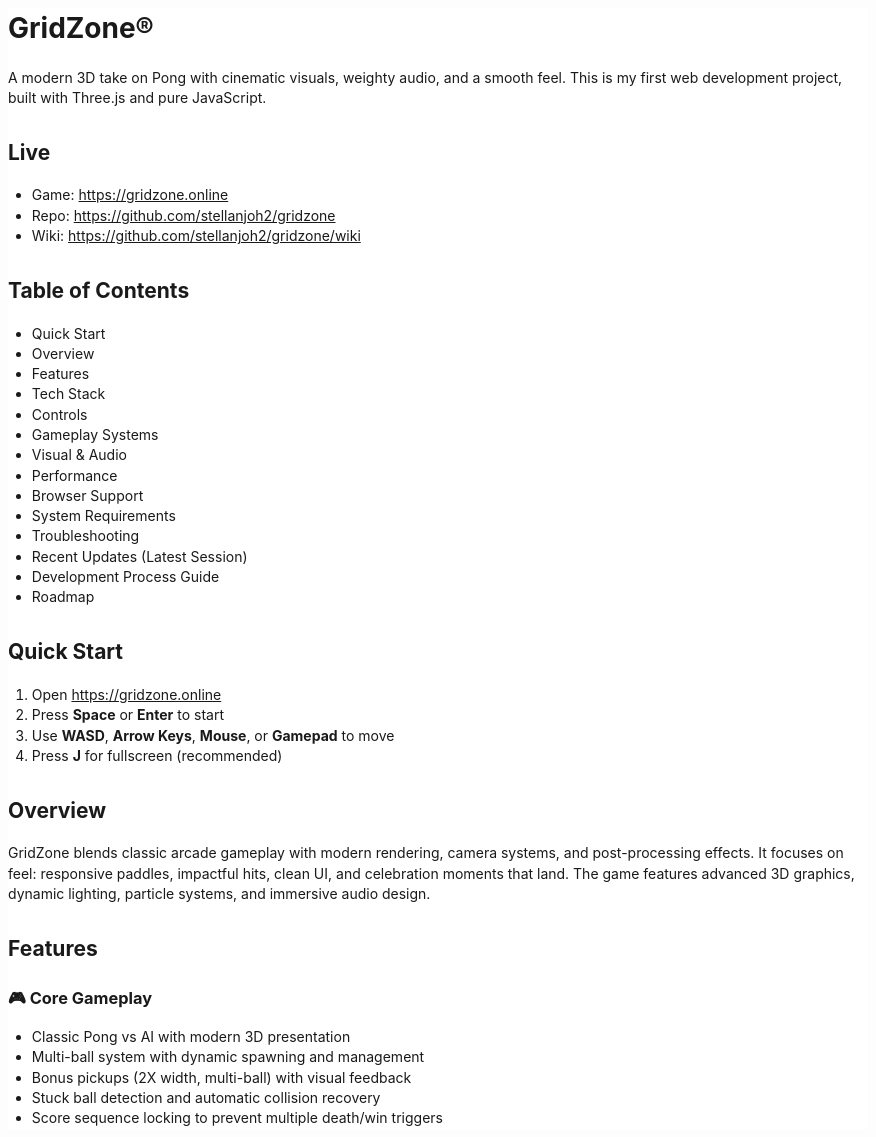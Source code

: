 # GridZone®

A modern 3D take on Pong with cinematic visuals, weighty audio, and a smooth feel. This is my first web development project, built with Three.js and pure JavaScript.

## Live

* Game: <https://gridzone.online>
* Repo: <https://github.com/stellanjoh2/gridzone>
* Wiki: <https://github.com/stellanjoh2/gridzone/wiki>

## Table of Contents

* Quick Start
* Overview
* Features
* Tech Stack
* Controls
* Gameplay Systems
* Visual & Audio
* Performance
* Browser Support
* System Requirements
* Troubleshooting
* Recent Updates (Latest Session)
* Development Process Guide
* Roadmap

## Quick Start

1. Open https://gridzone.online
2. Press **Space** or **Enter** to start
3. Use **WASD**, **Arrow Keys**, **Mouse**, or **Gamepad** to move
4. Press **J** for fullscreen (recommended)

## Overview

GridZone blends classic arcade gameplay with modern rendering, camera systems, and post-processing effects. It focuses on feel: responsive paddles, impactful hits, clean UI, and celebration moments that land. The game features advanced 3D graphics, dynamic lighting, particle systems, and immersive audio design.

## Features

### 🎮 **Core Gameplay**
* Classic Pong vs AI with modern 3D presentation
* Multi-ball system with dynamic spawning and management
* Bonus pickups (2X width, multi-ball) with visual feedback
* Stuck ball detection and automatic collision recovery
* Score sequence locking to prevent multiple death/win triggers
